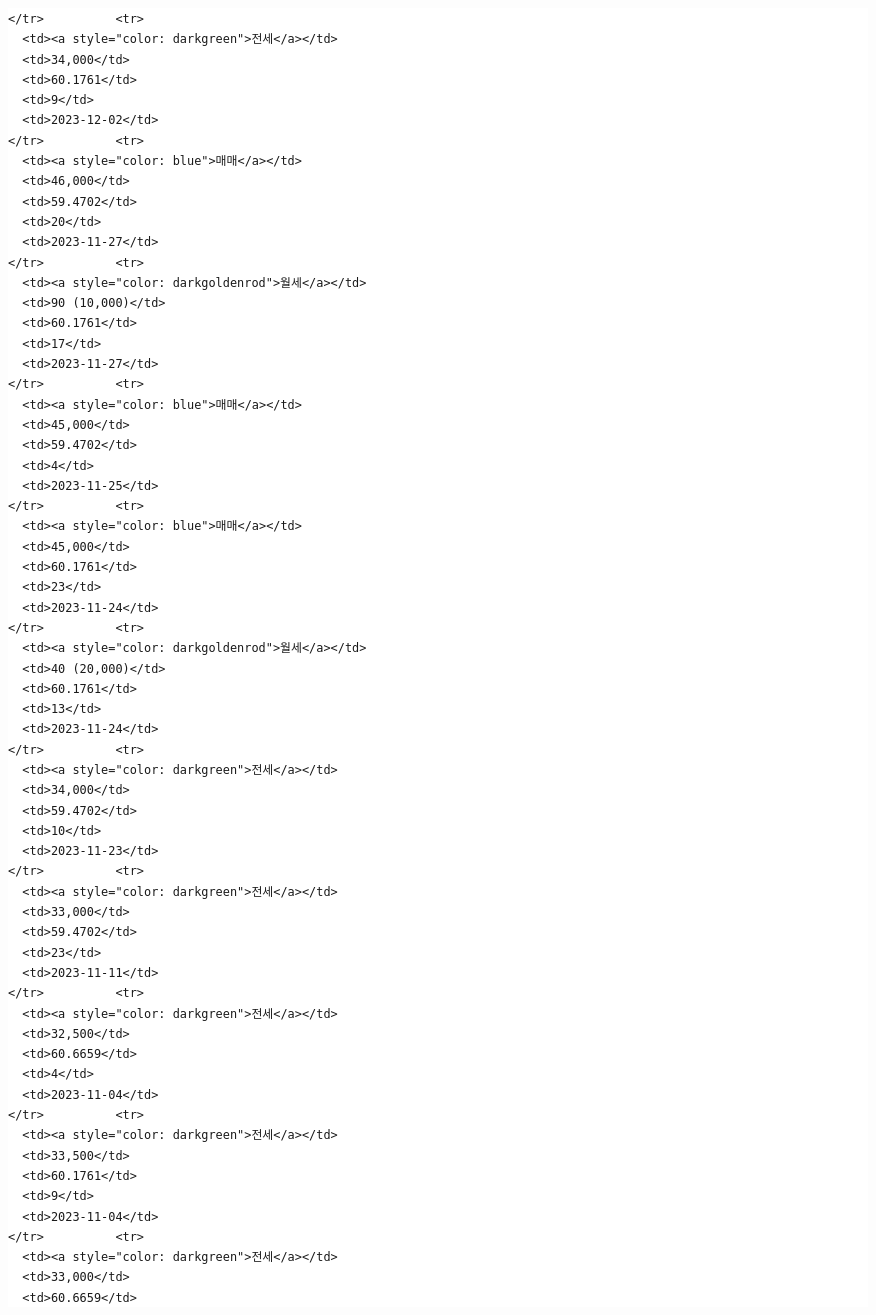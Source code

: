     </tr>          <tr>
      <td><a style="color: darkgreen">전세</a></td>
      <td>34,000</td>
      <td>60.1761</td>
      <td>9</td>
      <td>2023-12-02</td>
    </tr>          <tr>
      <td><a style="color: blue">매매</a></td>
      <td>46,000</td>
      <td>59.4702</td>
      <td>20</td>
      <td>2023-11-27</td>
    </tr>          <tr>
      <td><a style="color: darkgoldenrod">월세</a></td>
      <td>90 (10,000)</td>
      <td>60.1761</td>
      <td>17</td>
      <td>2023-11-27</td>
    </tr>          <tr>
      <td><a style="color: blue">매매</a></td>
      <td>45,000</td>
      <td>59.4702</td>
      <td>4</td>
      <td>2023-11-25</td>
    </tr>          <tr>
      <td><a style="color: blue">매매</a></td>
      <td>45,000</td>
      <td>60.1761</td>
      <td>23</td>
      <td>2023-11-24</td>
    </tr>          <tr>
      <td><a style="color: darkgoldenrod">월세</a></td>
      <td>40 (20,000)</td>
      <td>60.1761</td>
      <td>13</td>
      <td>2023-11-24</td>
    </tr>          <tr>
      <td><a style="color: darkgreen">전세</a></td>
      <td>34,000</td>
      <td>59.4702</td>
      <td>10</td>
      <td>2023-11-23</td>
    </tr>          <tr>
      <td><a style="color: darkgreen">전세</a></td>
      <td>33,000</td>
      <td>59.4702</td>
      <td>23</td>
      <td>2023-11-11</td>
    </tr>          <tr>
      <td><a style="color: darkgreen">전세</a></td>
      <td>32,500</td>
      <td>60.6659</td>
      <td>4</td>
      <td>2023-11-04</td>
    </tr>          <tr>
      <td><a style="color: darkgreen">전세</a></td>
      <td>33,500</td>
      <td>60.1761</td>
      <td>9</td>
      <td>2023-11-04</td>
    </tr>          <tr>
      <td><a style="color: darkgreen">전세</a></td>
      <td>33,000</td>
      <td>60.6659</td>